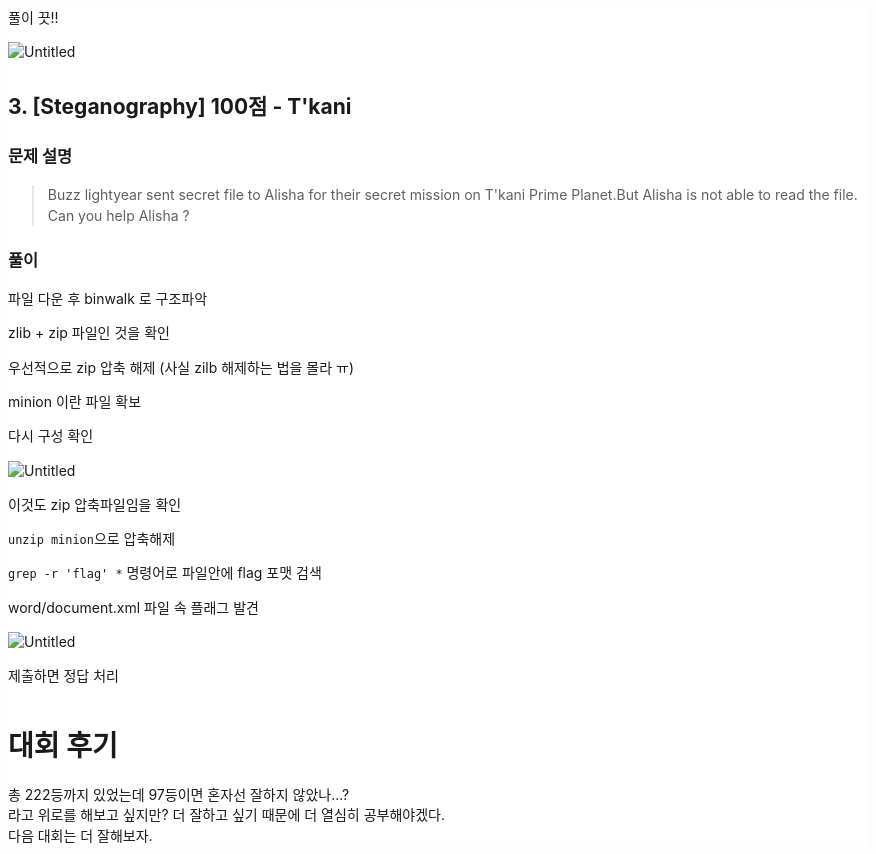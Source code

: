 풀이 끗!!

![Untitled](/images/Revagers%20140a1ab671124bb792ed0aba60744806/Untitled%202.png)


## 3. [Steganography] 100점 - T'kani
### 문제 설명
> Buzz lightyear sent secret file to Alisha for their secret mission on T'kani Prime Planet.But Alisha is not able to read the file. Can you help Alisha ?

### 풀이

파일 다운 후 binwalk 로 구조파악

zlib + zip 파일인 것을 확인

우선적으로 zip 압축 해제 (사실 zilb 해제하는 법을 몰라 ㅠ)

minion 이란 파일 확보

다시 구성 확인

![Untitled](/images/T'kani%20519a403b1ac64a64ae99b5bdc55aa5aa/Untitled.png)

이것도 zip 압축파일임을 확인

`unzip minion`으로 압축해제

`grep -r 'flag' *` 명령어로 파일안에 flag 포맷 검색

word/document.xml 파일 속 플래그 발견

![Untitled](/images/T'kani%20519a403b1ac64a64ae99b5bdc55aa5aa/Untitled%201.png)

제출하면 정답 처리


# 대회 후기
총 222등까지 있었는데 97등이면 혼자선 잘하지 않았나...?  
라고 위로를 해보고 싶지만? 더 잘하고 싶기 때문에 더 열심히 공부해야겠다.  
다음 대회는 더 잘해보자.
